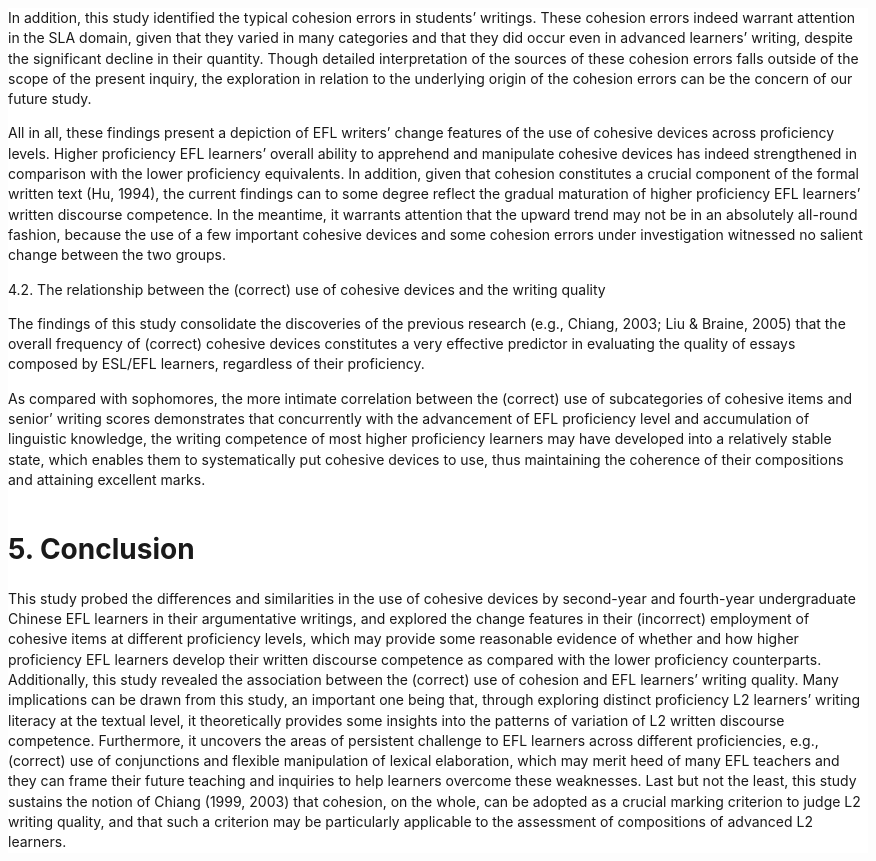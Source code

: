 In addition, this study identified the typical cohesion errors in students’ writings. These cohesion errors indeed warrant attention in the SLA domain, given that they varied in many categories and that they did occur even in advanced learners’ writing, despite the significant decline in their quantity. Though detailed interpretation of the sources of these cohesion errors falls outside of the scope of the present inquiry, the exploration in relation to the underlying origin of the cohesion errors can be the concern of our future study.

All in all, these findings present a depiction of EFL writers’ change features of the use of cohesive devices across proficiency levels. Higher proficiency EFL learners’ overall ability to apprehend and manipulate cohesive devices has indeed strengthened in comparison with the lower proficiency equivalents. In addition, given that cohesion constitutes a crucial component of the formal written text (Hu, 1994), the current findings can to some degree reflect the gradual maturation of higher proficiency EFL learners’ written discourse competence. In the meantime, it warrants attention that the upward trend may not be in an absolutely all-round fashion, because the use of a few important cohesive devices and some cohesion errors under investigation witnessed no salient change between the two groups.

4.2. The relationship between the (correct) use of cohesive devices and the writing quality

The findings of this study consolidate the discoveries of the previous research (e.g., Chiang, 2003; Liu & Braine, 2005) that the overall frequency of (correct) cohesive devices constitutes a very effective predictor in evaluating the quality of essays composed by ESL/EFL learners, regardless of their proficiency.

As compared with sophomores, the more intimate correlation between the (correct) use of subcategories of cohesive items and senior’ writing scores demonstrates that concurrently with the advancement of EFL proficiency level and accumulation of linguistic knowledge, the writing competence of most higher proficiency learners may have developed into a relatively stable state, which enables them to systematically put cohesive devices to use, thus maintaining the coherence of their compositions and attaining excellent marks.

# 5. Conclusion

This study probed the differences and similarities in the use of cohesive devices by second-year and fourth-year undergraduate Chinese EFL learners in their argumentative writings, and explored the change features in their (incorrect) employment of cohesive items at different proficiency levels, which may provide some reasonable evidence of whether and how higher proficiency EFL learners develop their written discourse competence as compared with the lower proficiency counterparts. Additionally, this study revealed the association between the (correct) use of cohesion and EFL learners’ writing quality. Many implications can be drawn from this study, an important one being that, through exploring distinct proficiency L2 learners’ writing literacy at the textual level, it theoretically provides some insights into the patterns of variation of L2 written discourse competence. Furthermore, it uncovers the areas of persistent challenge to EFL learners across different proficiencies, e.g., (correct) use of conjunctions and flexible manipulation of lexical elaboration, which may merit heed of many EFL teachers and they can frame their future teaching and inquiries to help learners overcome these weaknesses. Last but not the least, this study sustains the notion of Chiang (1999, 2003) that cohesion, on the whole, can be adopted as a crucial marking criterion to judge L2 writing quality, and that such a criterion may be particularly applicable to the assessment of compositions of advanced L2 learners.
